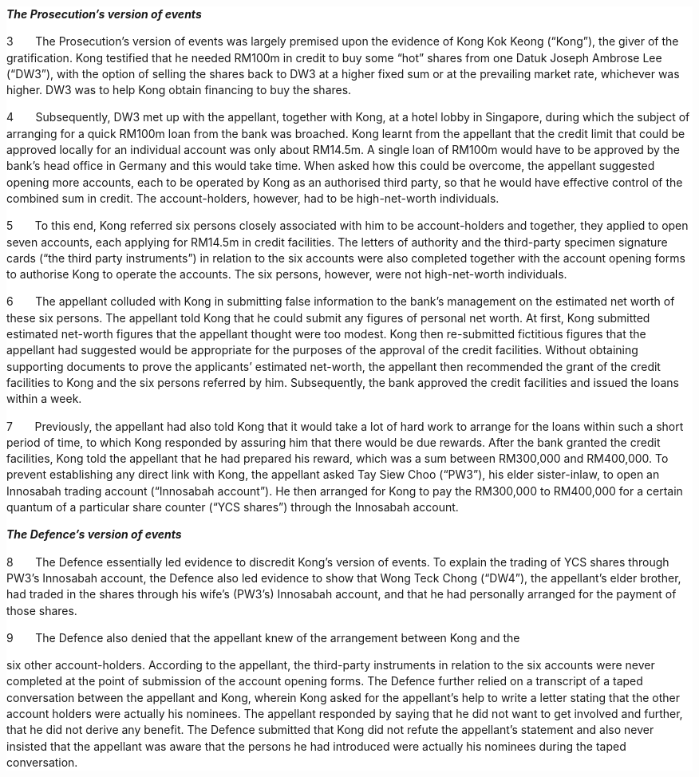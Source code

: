 
**_The Prosecution’s version of events_** 

3       The Prosecution’s version of events was largely premised upon the evidence of Kong Kok Keong (“Kong”), the giver of the gratification. Kong testified that he needed RM100m in credit to buy some “hot” shares from one Datuk Joseph Ambrose Lee (“DW3”), with the option of selling the shares back to DW3 at a higher fixed sum or at the prevailing market rate, whichever was higher. DW3 was to help Kong obtain financing to buy the shares. 

4       Subsequently, DW3 met up with the appellant, together with Kong, at a hotel lobby in Singapore, during which the subject of arranging for a quick RM100m loan from the bank was broached. Kong learnt from the appellant that the credit limit that could be approved locally for an individual account was only about RM14.5m. A single loan of RM100m would have to be approved by the bank’s head office in Germany and this would take time. When asked how this could be overcome, the appellant suggested opening more accounts, each to be operated by Kong as an authorised third party, so that he would have effective control of the combined sum in credit. The account-holders, however, had to be high-net-worth individuals. 

5       To this end, Kong referred six persons closely associated with him to be account-holders and together, they applied to open seven accounts, each applying for RM14.5m in credit facilities. The letters of authority and the third-party specimen signature cards (“the third party instruments”) in relation to the six accounts were also completed together with the account opening forms to authorise Kong to operate the accounts. The six persons, however, were not high-net-worth individuals. 

6       The appellant colluded with Kong in submitting false information to the bank’s management on the estimated net worth of these six persons. The appellant told Kong that he could submit any figures of personal net worth. At first, Kong submitted estimated net-worth figures that the appellant thought were too modest. Kong then re-submitted fictitious figures that the appellant had suggested would be appropriate for the purposes of the approval of the credit facilities. Without obtaining supporting documents to prove the applicants’ estimated net-worth, the appellant then recommended the grant of the credit facilities to Kong and the six persons referred by him. Subsequently, the bank approved the credit facilities and issued the loans within a week. 

7       Previously, the appellant had also told Kong that it would take a lot of hard work to arrange for the loans within such a short period of time, to which Kong responded by assuring him that there would be due rewards. After the bank granted the credit facilities, Kong told the appellant that he had prepared his reward, which was a sum between RM300,000 and RM400,000. To prevent establishing any direct link with Kong, the appellant asked Tay Siew Choo (“PW3”), his elder sister-inlaw, to open an Innosabah trading account (“Innosabah account”). He then arranged for Kong to pay the RM300,000 to RM400,000 for a certain quantum of a particular share counter (“YCS shares”) through the Innosabah account. 

**_The Defence’s version of events_** 

8       The Defence essentially led evidence to discredit Kong’s version of events. To explain the trading of YCS shares through PW3’s Innosabah account, the Defence also led evidence to show that Wong Teck Chong (“DW4”), the appellant’s elder brother, had traded in the shares through his wife’s (PW3’s) Innosabah account, and that he had personally arranged for the payment of those shares. 

9       The Defence also denied that the appellant knew of the arrangement between Kong and the 


six other account-holders. According to the appellant, the third-party instruments in relation to the six accounts were never completed at the point of submission of the account opening forms. The Defence further relied on a transcript of a taped conversation between the appellant and Kong, wherein Kong asked for the appellant’s help to write a letter stating that the other account holders were actually his nominees. The appellant responded by saying that he did not want to get involved and further, that he did not derive any benefit. The Defence submitted that Kong did not refute the appellant’s statement and also never insisted that the appellant was aware that the persons he had introduced were actually his nominees during the taped conversation. 
